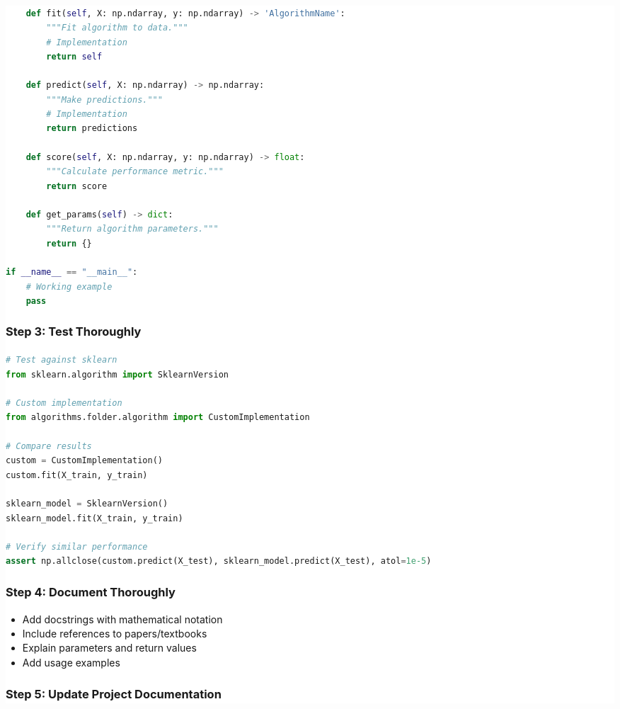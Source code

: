 ```python
    def fit(self, X: np.ndarray, y: np.ndarray) -> 'AlgorithmName':
        """Fit algorithm to data."""
        # Implementation
        return self
    
    def predict(self, X: np.ndarray) -> np.ndarray:
        """Make predictions."""
        # Implementation
        return predictions
    
    def score(self, X: np.ndarray, y: np.ndarray) -> float:
        """Calculate performance metric."""
        return score
    
    def get_params(self) -> dict:
        """Return algorithm parameters."""
        return {}

if __name__ == "__main__":
    # Working example
    pass
```

### Step 3: Test Thoroughly

```python
# Test against sklearn
from sklearn.algorithm import SklearnVersion

# Custom implementation
from algorithms.folder.algorithm import CustomImplementation

# Compare results
custom = CustomImplementation()
custom.fit(X_train, y_train)

sklearn_model = SklearnVersion()
sklearn_model.fit(X_train, y_train)

# Verify similar performance
assert np.allclose(custom.predict(X_test), sklearn_model.predict(X_test), atol=1e-5)
```

### Step 4: Document Thoroughly

- Add docstrings with mathematical notation
- Include references to papers/textbooks
- Explain parameters and return values
- Add usage examples

### Step 5: Update Project Documentation
